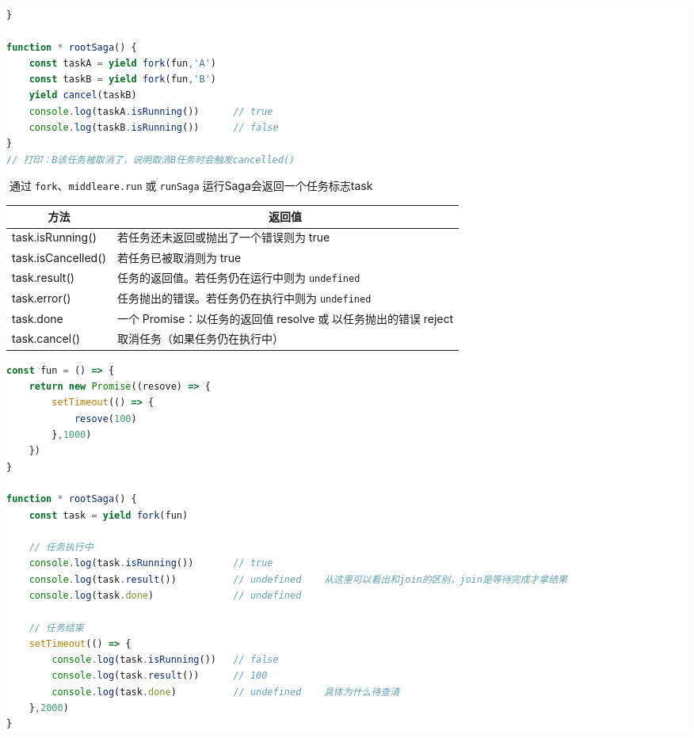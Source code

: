 ```js
}

function * rootSaga() {
	const taskA = yield fork(fun,'A')
	const taskB = yield fork(fun,'B')
	yield cancel(taskB)
	console.log(taskA.isRunning())		// true
	console.log(taskB.isRunning())		// false
}
// 打印：B该任务被取消了，说明取消B任务时会触发cancelled()
```

​		通过 `fork`、`middleare.run` 或 `runSaga` 运行Saga会返回一个任务标志task

| 方法               | 返回值                                                       |
| ------------------ | ------------------------------------------------------------ |
| task.isRunning()   | 若任务还未返回或抛出了一个错误则为 true                      |
| task.isCancelled() | 若任务已被取消则为 true                                      |
| task.result()      | 任务的返回值。若任务仍在运行中则为 `undefined`               |
| task.error()       | 任务抛出的错误。若任务仍在执行中则为 `undefined`             |
| task.done          | 一个 Promise：以任务的返回值 resolve 或 以任务抛出的错误 reject |
| task.cancel()      | 取消任务（如果任务仍在执行中）                               |

```js
const fun = () => {
	return new Promise((resove) => {
		setTimeout(() => {
			resove(100)				
		},1000)
	})
}

function * rootSaga() {
	const task = yield fork(fun)

	// 任务执行中
	console.log(task.isRunning())		// true	
	console.log(task.result())			// undefined	从这里可以看出和join的区别，join是等待完成才拿结果
	console.log(task.done)				// undefined
	
	// 任务结束
	setTimeout(() => {
		console.log(task.isRunning())	// false
		console.log(task.result())		// 100
		console.log(task.done)			// undefined	具体为什么待查清
	},2000)
}
```
